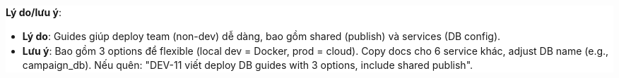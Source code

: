 **Lý do/lưu ý**:
- **Lý do**: Guides giúp deploy team (non-dev) dễ dàng, bao gồm shared (publish) và services (DB config).
- **Lưu ý**: Bao gồm 3 options để flexible (local dev = Docker, prod = cloud). Copy docs cho 6 service khác, adjust DB name (e.g., campaign_db). Nếu quên: "DEV-11 viết deploy DB guides with 3 options, include shared publish".
